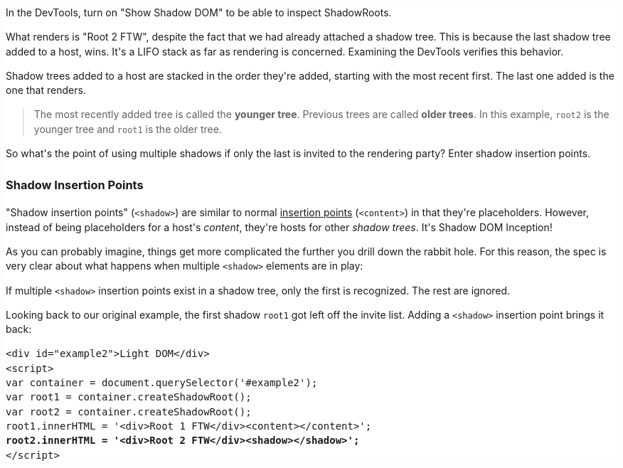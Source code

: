 <script>
(function() {
var container = document.querySelector('#example1');
var root1 = container.createShadowRoot();
var root2 = container.createShadowRoot();
root1.innerHTML = '<div>Root 1 FTW</div>';
root2.innerHTML = '<div>Root 2 FTW</div>';
})();
</script>

<p class="notice tip">In the DevTools, turn on "Show Shadow DOM" to be
  able to inspect ShadowRoots.</p>

<p>What renders is "Root 2 FTW", despite the fact that we had already attached a shadow tree.
This is because the last shadow tree added to a host, wins. It's a LIFO stack as
far as rendering is concerned. Examining the DevTools verifies this behavior.</p>
<p class="notice fact">Shadow trees added to a host are stacked in the order they're added,
starting with the most recent first. The last one added is the one that renders.</p>

<blockquote class="commentary talkinghead" id="youngest-tree">
The most recently added tree is called the <b>younger tree</b>. Previous trees are called <b>older trees</b>. In this example, <code>root2</code> is the younger tree and  <code>root1</code> is the older tree.
</blockquote>

<p>So what's the point of using multiple shadows if only the last is invited to the
rendering party? Enter shadow insertion points.</p>
<h3 id="toc-shadow-insertion">Shadow Insertion Points</h3>



<p>"Shadow insertion points" (<code>&lt;shadow&gt;</code>) are similar to normal <a href="/tutorials/webcomponents/shadowdom/#toc-separation-separate">insertion points</a> (<code>&lt;content&gt;</code>) in that they're placeholders. However, instead of being placeholders for a host's <em>content</em>, they're hosts for other <em>shadow trees</em>.
It's Shadow DOM Inception!</p>
<p>As you can probably imagine, things get more complicated the further you drill down
the rabbit hole. For this reason, the spec is very clear about what happens when
multiple <code>&lt;shadow&gt;</code> elements are in play:</p>
<p class="notice fact">If multiple <code>&lt;shadow&gt;</code> insertion points exist
in a shadow tree, only the first is recognized. The rest are ignored.</p>

<p>Looking back to our original example, the first shadow <code>root1</code> got left off the
invite list. Adding a <code>&lt;shadow&gt;</code> insertion point brings it back:</p>
<pre class="prettyprint"><span class="tag">&lt;div</span><span class="pln"> </span><span class="atn">id</span><span class="pun">=</span><span class="atv">"example2"</span><span class="tag">&gt;</span><span class="pln">Light DOM</span><span class="tag">&lt;/div&gt;</span><span class="pln">
</span><span class="tag">&lt;script&gt;</span><span class="pln">
</span><span class="kwd">var</span><span class="pln"> container </span><span class="pun">=</span><span class="pln"> document</span><span class="pun">.</span><span class="pln">querySelector</span><span class="pun">(</span><span class="str">'#example2'</span><span class="pun">);</span><span class="pln">
</span><span class="kwd">var</span><span class="pln"> root1 </span><span class="pun">=</span><span class="pln"> container</span><span class="pun">.</span><span class="pln">createShadowRoot</span><span class="pun">();</span><span class="pln">
</span><span class="kwd">var</span><span class="pln"> root2 </span><span class="pun">=</span><span class="pln"> container</span><span class="pun">.</span><span class="pln">createShadowRoot</span><span class="pun">();</span><span class="pln">
root1</span><span class="pun">.</span><span class="pln">innerHTML </span><span class="pun">=</span><span class="pln"> </span><span class="str">'&lt;div&gt;Root 1 FTW&lt;/div&gt;&lt;content&gt;&lt;/content&gt;'</span><span class="pun">;</span><span class="pln">
</span><b><span class="pln">root2</span><span class="pun">.</span><span class="pln">innerHTML </span><span class="pun">=</span><span class="pln"> </span><span class="str">'&lt;div&gt;Root 2 FTW&lt;/div&gt;&lt;shadow&gt;&lt;/shadow&gt;'</span><span class="pun">;</span></b><span class="pln">
</span><span class="tag">&lt;/script&gt;</span></pre>
